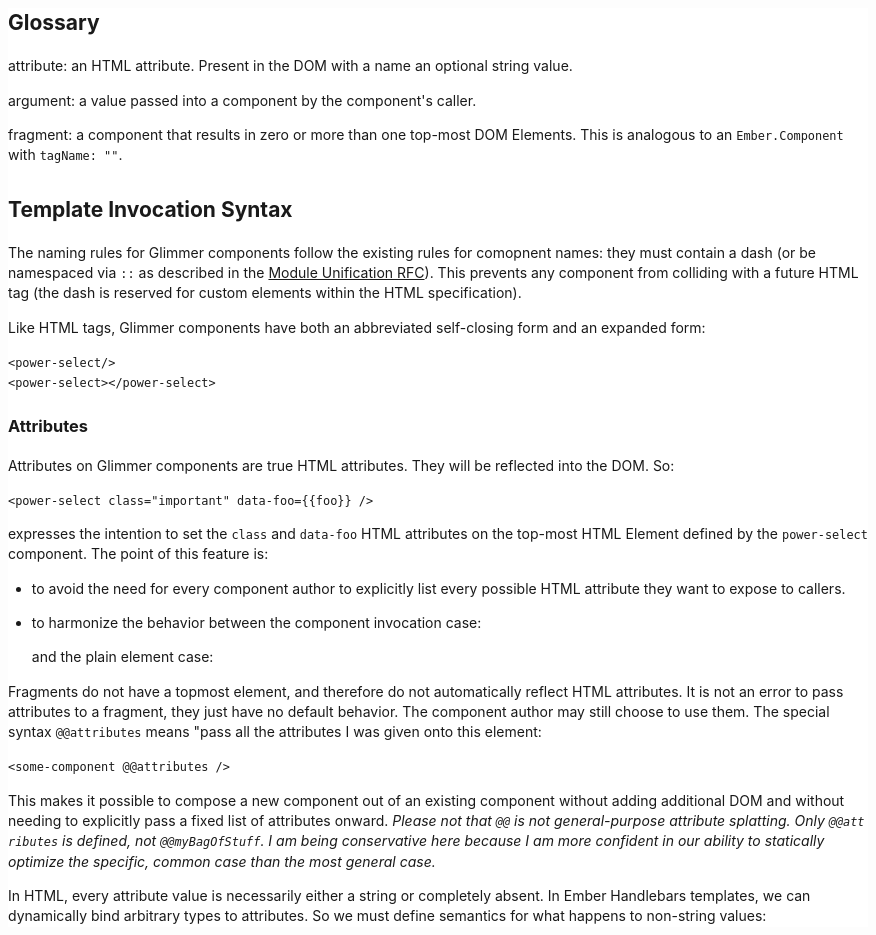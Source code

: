 ## Glossary

attribute: an HTML attribute. Present in the DOM with a name an optional string value.

argument: a value passed into a component by the component's caller. 

fragment: a component that results in zero or more than one top-most DOM Elements. This is analogous to an `Ember.Component` with `tagName: ""`.


## Template Invocation Syntax

The naming rules for Glimmer components follow the existing rules for comopnent names: they must contain a dash (or be namespaced via `::` as described in the [Module Unification RFC](https://github.com/emberjs/rfcs/blob/6caed4c882e7be94af1d1e9fb0d723db725c691c/text/0143-module-unification.md)). This prevents any component from colliding with a future HTML tag (the dash is reserved for custom elements within the HTML specification).

Like HTML tags, Glimmer components have both an abbreviated self-closing form and an expanded form:

    <power-select/>
    <power-select></power-select>

### Attributes

Attributes on Glimmer components are true HTML attributes. They will be reflected into the DOM. So:

    <power-select class="important" data-foo={{foo}} />
    
expresses the intention to set the `class` and `data-foo` HTML attributes on the top-most HTML Element defined by the `power-select` component. The point of this feature is:

 - to avoid the need for every component author to explicitly list every possible HTML attribute they want to expose to callers.
 
 - to harmonize the behavior between the component invocation case:
 
     <power-select class="important">
     
     and the plain element case:
     
     <div class="important"> 

Fragments do not have a topmost element, and therefore do not automatically reflect HTML attributes. It is not an error to pass attributes to a fragment, they just have no default behavior. The component author may still choose to use them. The special syntax `@@attributes` means "pass all the attributes I was given onto this element:

    <some-component @@attributes />
    
This makes it possible to compose a new component out of an existing component without adding additional DOM and without needing to explicitly pass a fixed list of attributes onward. *Please not that `@@` is not general-purpose attribute splatting. Only `@@attributes` is defined, not `@@myBagOfStuff`. I am being conservative here because I am more confident in our ability to statically optimize the specific, common case than the most general case.*

In HTML, every attribute value is necessarily either a string or completely absent. In Ember Handlebars templates, we can dynamically bind arbitrary types to attributes. So we must define semantics for what happens to non-string values:
